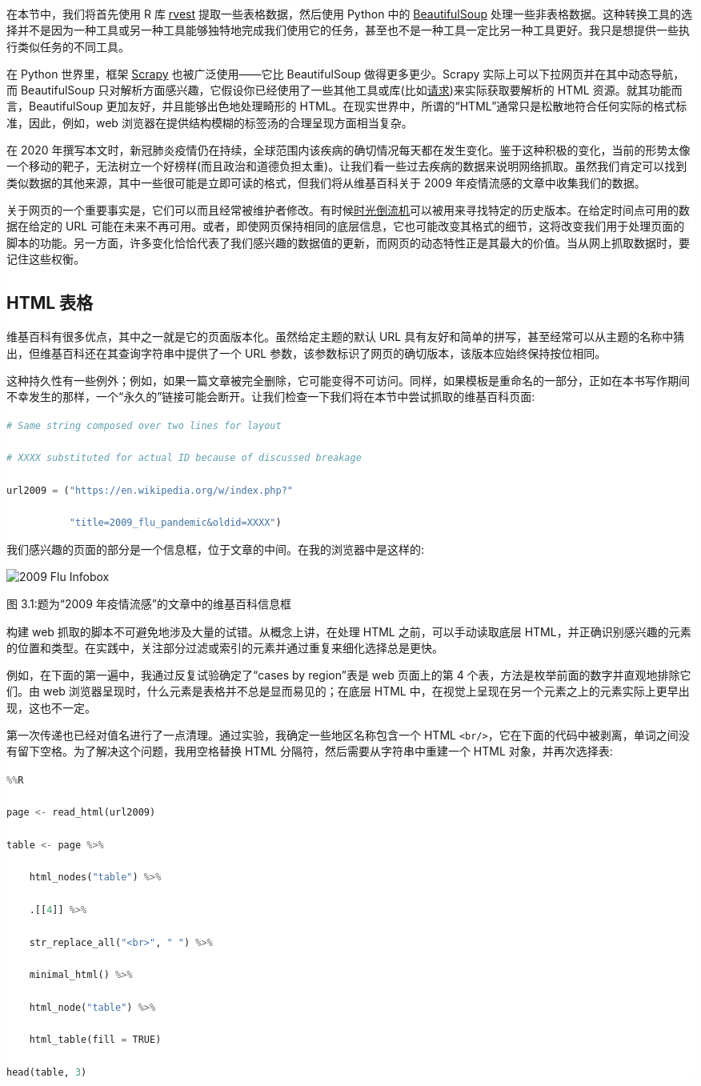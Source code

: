 在本节中，我们将首先使用 R 库 [rvest](Glossary.xhtml#_idTextAnchor117) 提取一些表格数据，然后使用 Python 中的 [BeautifulSoup](Glossary.xhtml#_idTextAnchor015) 处理一些非表格数据。这种转换工具的选择并不是因为一种工具或另一种工具能够独特地完成我们使用它的任务，甚至也不是一种工具一定比另一种工具更好。我只是想提供一些执行类似任务的不同工具。

在 Python 世界里，框架 [Scrapy](Glossary.xhtml#_idTextAnchor121) 也被广泛使用——它比 BeautifulSoup 做得更多更少。Scrapy 实际上可以下拉网页并在其中动态导航，而 BeautifulSoup 只对解析方面感兴趣，它假设你已经使用了一些其他工具或库(比如[请求](Glossary.xhtml#_idTextAnchor111))来实际获取要解析的 HTML 资源。就其功能而言，BeautifulSoup 更加友好，并且能够出色地处理畸形的 HTML。在现实世界中，所谓的“HTML”通常只是松散地符合任何实际的格式标准，因此，例如，web 浏览器在提供结构模糊的标签汤的合理呈现方面相当复杂。

在 2020 年撰写本文时，新冠肺炎疫情仍在持续，全球范围内该疾病的确切情况每天都在发生变化。鉴于这种积极的变化，当前的形势太像一个移动的靶子，无法树立一个好榜样(而且政治和道德负担太重)。让我们看一些过去疾病的数据来说明网络抓取。虽然我们肯定可以找到类似数据的其他来源，其中一些很可能是立即可读的格式，但我们将从维基百科关于 2009 年疫情流感的文章中收集我们的数据。

关于网页的一个重要事实是，它们可以而且经常被维护者修改。有时候[时光倒流机](https://archive.org/web/)可以被用来寻找特定的历史版本。在给定时间点可用的数据在给定的 URL 可能在未来不再可用。或者，即使网页保持相同的底层信息，它也可能改变其格式的细节，这将改变我们用于处理页面的脚本的功能。另一方面，许多变化恰恰代表了我们感兴趣的数据值的更新，而网页的动态特性正是其最大的价值。当从网上抓取数据时，要记住这些权衡。

## HTML 表格

维基百科有很多优点，其中之一就是它的页面版本化。虽然给定主题的默认 URL 具有友好和简单的拼写，甚至经常可以从主题的名称中猜出，但维基百科还在其查询字符串中提供了一个 URL 参数，该参数标识了网页的确切版本，该版本应始终保持按位相同。

这种持久性有一些例外；例如，如果一篇文章被完全删除，它可能变得不可访问。同样，如果模板是重命名的一部分，正如在本书写作期间不幸发生的那样，一个“永久的”链接可能会断开。让我们检查一下我们将在本节中尝试抓取的维基百科页面:

```py
# Same string composed over two lines for layout

# XXXX substituted for actual ID because of discussed breakage

url2009 = ("https://en.wikipedia.org/w/index.php?"

           "title=2009_flu_pandemic&oldid=XXXX") 
```

我们感兴趣的页面的部分是一个信息框，位于文章的中间。在我的浏览器中是这样的:

![2009 Flu Infobox](img/B17126_03_01.png)

图 3.1:题为“2009 年疫情流感”的文章中的维基百科信息框

构建 web 抓取的脚本不可避免地涉及大量的试错。从概念上讲，在处理 HTML 之前，可以手动读取底层 HTML，并正确识别感兴趣的元素的位置和类型。在实践中，关注部分过滤或索引的元素并通过重复来细化选择总是更快。

例如，在下面的第一遍中，我通过反复试验确定了“cases by region”表是 web 页面上的第 4 个表，方法是枚举前面的数字并直观地排除它们。由 web 浏览器呈现时，什么元素是表格并不总是显而易见的；在底层 HTML 中，在视觉上呈现在另一个元素之上的元素实际上更早出现，这也不一定。

第一次传递也已经对值名进行了一点清理。通过实验，我确定一些地区名称包含一个 HTML `<br/>`，它在下面的代码中被剥离，单词之间没有留下空格。为了解决这个问题，我用空格替换 HTML 分隔符，然后需要从字符串中重建一个 HTML 对象，并再次选择表:

```py
%%R

page <- read_html(url2009) 

table <- page %>% 

    html_nodes("table") %>%

    .[[4]] %>%

    str_replace_all("<br>", " ") %>%

    minimal_html() %>%

    html_node("table") %>%

    html_table(fill = TRUE) 

head(table, 3) 
```